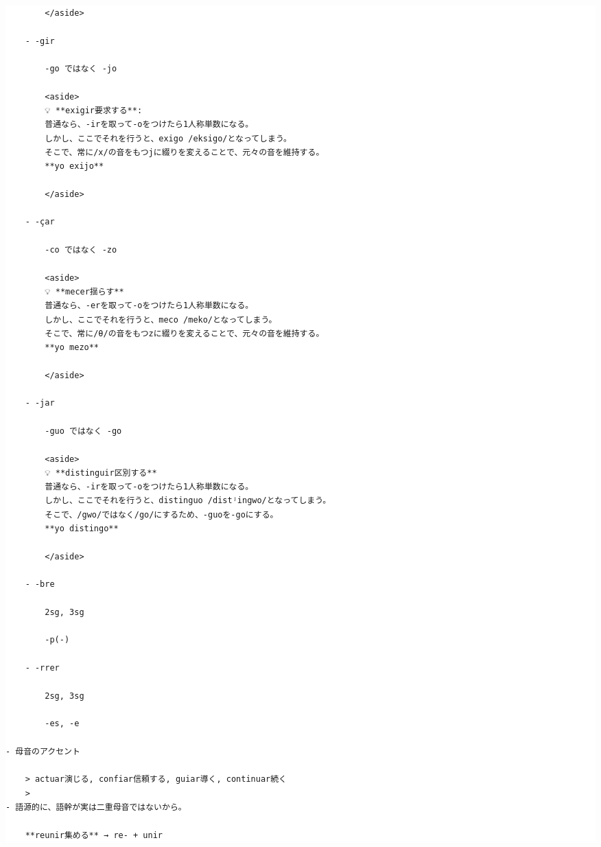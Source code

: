             </aside>
            
        - -gir
            
            -go ではなく -jo
            
            <aside>
            💡 **exigir要求する**: 
            普通なら、-irを取って-oをつけたら1人称単数になる。
            しかし、ここでそれを行うと、exigo /eksigo/となってしまう。
            そこで、常に/x/の音をもつjに綴りを変えることで、元々の音を維持する。
            **yo exijo**
            
            </aside>
            
        - -çar
            
            -co ではなく -zo
            
            <aside>
            💡 **mecer揺らす**
            普通なら、-erを取って-oをつけたら1人称単数になる。
            しかし、ここでそれを行うと、meco /meko/となってしまう。
            そこで、常に/θ/の音をもつzに綴りを変えることで、元々の音を維持する。
            **yo mezo**
            
            </aside>
            
        - -jar
            
            -guo ではなく -go
            
            <aside>
            💡 **distinguir区別する**
            普通なら、-irを取って-oをつけたら1人称単数になる。
            しかし、ここでそれを行うと、distinguo /distʲingwo/となってしまう。
            そこで、/gwo/ではなく/go/にするため、-guoを-goにする。
            **yo distingo**
            
            </aside>
            
        - -bre
            
            2sg, 3sg
            
            -p(-)
            
        - -rrer
            
            2sg, 3sg
            
            -es, -e
            
    - 母音のアクセント
        
        > actuar演じる, confiar信頼する, guiar導く, continuar続く
        > 
    - 語源的に、語幹が実は二重母音ではないから。
        
        **reunir集める** → re- + unir
        